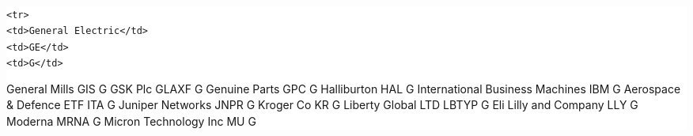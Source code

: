 	<tr>
    <td>General Electric</td>
    <td>GE</td>
    <td>G</td>
  </tr>
	<tr>
    <td>General Mills</td>
    <td>GIS</td>
    <td>G</td>
  </tr>
	<tr>
    <td>GSK Plc</td>
    <td>GLAXF</td>
    <td>G</td>
  </tr>
	<tr>
    <td>Genuine Parts</td>
    <td>GPC</td>
    <td>G</td>
  </tr>
	<tr>
    <td>Halliburton</td>
    <td>HAL</td>
    <td>G</td>
  </tr>
	<tr>
    <td>International Business Machines</td>
    <td>IBM</td>
    <td>G</td>
  </tr>
	<tr>
    <td>Aerospace & Defence ETF</td>
    <td>ITA</td>
    <td>G</td>
  </tr>
	<tr>
    <td>Juniper Networks</td>
    <td>JNPR</td>
    <td>G</td>
  </tr>
	<tr>
    <td>Kroger Co</td>
    <td>KR</td>
    <td>G</td>
  </tr>
	<tr>
    <td>Liberty Global LTD</td>
    <td>LBTYP</td>
    <td>G</td>
  </tr>
	<tr>
    <td>Eli Lilly and Company</td>
    <td>LLY</td>
    <td>G</td>
  </tr>
	<tr>
    <td>Moderna</td>
    <td>MRNA</td>
    <td>G</td>
  </tr>
	<tr>
    <td>Micron Technology Inc</td>
    <td>MU</td>
    <td>G</td>
